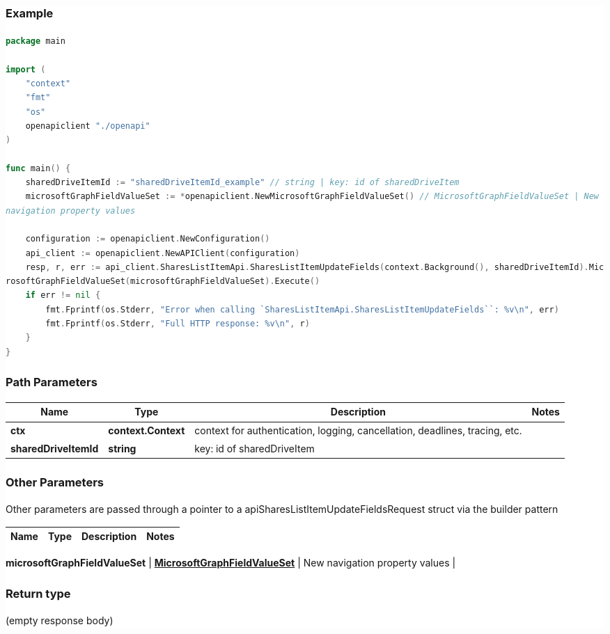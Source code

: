 

### Example

```go
package main

import (
    "context"
    "fmt"
    "os"
    openapiclient "./openapi"
)

func main() {
    sharedDriveItemId := "sharedDriveItemId_example" // string | key: id of sharedDriveItem
    microsoftGraphFieldValueSet := *openapiclient.NewMicrosoftGraphFieldValueSet() // MicrosoftGraphFieldValueSet | New navigation property values

    configuration := openapiclient.NewConfiguration()
    api_client := openapiclient.NewAPIClient(configuration)
    resp, r, err := api_client.SharesListItemApi.SharesListItemUpdateFields(context.Background(), sharedDriveItemId).MicrosoftGraphFieldValueSet(microsoftGraphFieldValueSet).Execute()
    if err != nil {
        fmt.Fprintf(os.Stderr, "Error when calling `SharesListItemApi.SharesListItemUpdateFields``: %v\n", err)
        fmt.Fprintf(os.Stderr, "Full HTTP response: %v\n", r)
    }
}
```

### Path Parameters


Name | Type | Description  | Notes
------------- | ------------- | ------------- | -------------
**ctx** | **context.Context** | context for authentication, logging, cancellation, deadlines, tracing, etc.
**sharedDriveItemId** | **string** | key: id of sharedDriveItem | 

### Other Parameters

Other parameters are passed through a pointer to a apiSharesListItemUpdateFieldsRequest struct via the builder pattern


Name | Type | Description  | Notes
------------- | ------------- | ------------- | -------------

 **microsoftGraphFieldValueSet** | [**MicrosoftGraphFieldValueSet**](MicrosoftGraphFieldValueSet.md) | New navigation property values | 

### Return type

 (empty response body)

